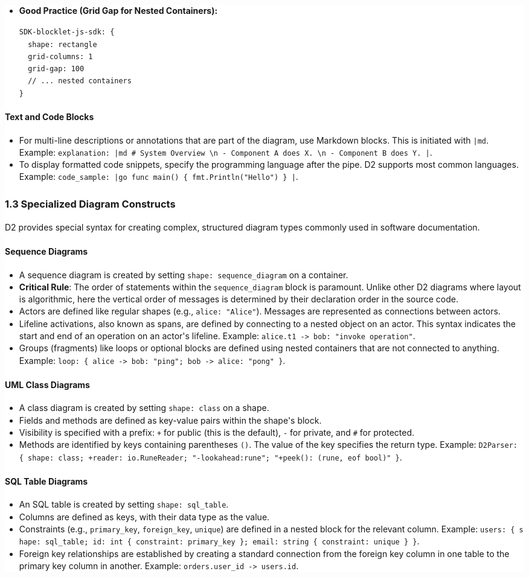 - **Good Practice (Grid Gap for Nested Containers):**
  ```d2
  SDK-blocklet-js-sdk: {
    shape: rectangle
    grid-columns: 1
    grid-gap: 100
    // ... nested containers
  }
  ```

#### Text and Code Blocks

- For multi-line descriptions or annotations that are part of the diagram, use Markdown blocks. This is initiated with `|md`. Example: `explanation: |md # System Overview \n - Component A does X. \n - Component B does Y. |`.
- To display formatted code snippets, specify the programming language after the pipe. D2 supports most common languages. Example: `code_sample: |go func main() { fmt.Println("Hello") } |`.

### 1.3 Specialized Diagram Constructs

D2 provides special syntax for creating complex, structured diagram types commonly used in software documentation.

#### Sequence Diagrams

- A sequence diagram is created by setting `shape: sequence_diagram` on a container.
- **Critical Rule**: The order of statements within the `sequence_diagram` block is paramount. Unlike other D2 diagrams where layout is algorithmic, here the vertical order of messages is determined by their declaration order in the source code.
- Actors are defined like regular shapes (e.g., `alice: "Alice"`). Messages are represented as connections between actors.
- Lifeline activations, also known as spans, are defined by connecting to a nested object on an actor. This syntax indicates the start and end of an operation on an actor's lifeline. Example: `alice.t1 -> bob: "invoke operation"`.
- Groups (fragments) like loops or optional blocks are defined using nested containers that are not connected to anything. Example: `loop: { alice -> bob: "ping"; bob -> alice: "pong" }`.

#### UML Class Diagrams

- A class diagram is created by setting `shape: class` on a shape.
- Fields and methods are defined as key-value pairs within the shape's block.
- Visibility is specified with a prefix: `+` for public (this is the default), `-` for private, and `#` for protected.
- Methods are identified by keys containing parentheses `()`. The value of the key specifies the return type. Example: `D2Parser: { shape: class; +reader: io.RuneReader; "-lookahead:rune"; "+peek(): (rune, eof bool)" }`.

#### SQL Table Diagrams

- An SQL table is created by setting `shape: sql_table`.
- Columns are defined as keys, with their data type as the value.
- Constraints (e.g., `primary_key`, `foreign_key`, `unique`) are defined in a nested block for the relevant column. Example: `users: { shape: sql_table; id: int { constraint: primary_key }; email: string { constraint: unique } }`.
- Foreign key relationships are established by creating a standard connection from the foreign key column in one table to the primary key column in another. Example: `orders.user_id -> users.id`.
